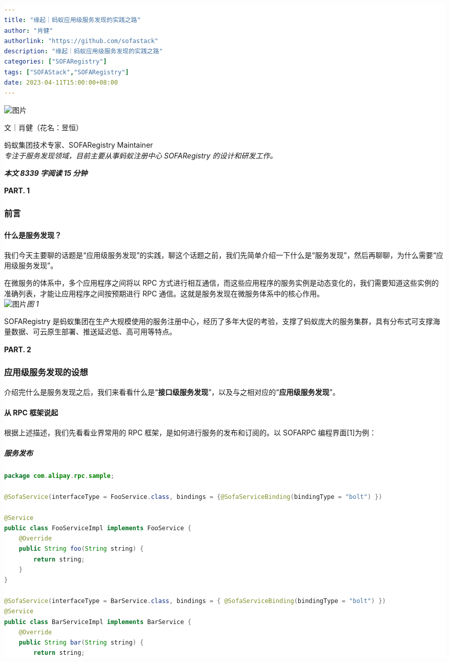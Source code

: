 ```yaml
---
title: "缘起｜蚂蚁应用级服务发现的实践之路"
author: "肖健"
authorlink: "https://github.com/sofastack"
description: "缘起｜蚂蚁应用级服务发现的实践之路"
categories: ["SOFARegistry"]
tags: ["SOFAStack","SOFARegistry"]
date: 2023-04-11T15:00:00+08:00
---
```


![图片](https://p3-juejin.byteimg.com/tos-cn-i-k3u1fbpfcp/d2becde79b9c42a281a6513dd70d4f65~tplv-k3u1fbpfcp-zoom-1.image)

文｜肖健（花名：昱恒）

蚂蚁集团技术专家、SOFARegistry Maintainer  
*专注于服务发现领域，目前主要从事蚂蚁注册中心 SOFARegistry 的设计和研发工作。*  

***本文 8339 字阅读 15 分钟***

**PART. 1**

### 前言

#### 什么是服务发现？

我们今天主要聊的话题是“应用级服务发现”的实践，聊这个话题之前，我们先简单介绍一下什么是“服务发现”，然后再聊聊，为什么需要“应用级服务发现”。

在微服务的体系中，多个应用程序之间将以 RPC 方式进行相互通信，而这些应用程序的服务实例是动态变化的，我们需要知道这些实例的准确列表，才能让应用程序之间按预期进行 RPC 通信。这就是服务发现在微服务体系中的核心作用。  
![图片](https://p3-juejin.byteimg.com/tos-cn-i-k3u1fbpfcp/796857ed9f374cd59297b0e8844e41e3~tplv-k3u1fbpfcp-zoom-1.image)*图 1*

SOFARegistry 是蚂蚁集团在生产大规模使用的服务注册中心，经历了多年大促的考验，支撑了蚂蚁庞大的服务集群，具有分布式可支撑海量数据、可云原生部署、推送延迟低、高可用等特点。  

**PART. 2**  

### 应用级服务发现的设想

介绍完什么是服务发现之后，我们来看看什么是“**接口级服务发现**”，以及与之相对应的“**应用级服务发现**”。

#### 从 RPC 框架说起

根据上述描述，我们先看看业界常用的 RPC 框架，是如何进行服务的发布和订阅的。以 SOFARPC 编程界面[1]为例：

##### 服务发布

```java
package com.alipay.rpc.sample;

@SofaService(interfaceType = FooService.class, bindings = {@SofaServiceBinding(bindingType = "bolt") })

@Service
public class FooServiceImpl implements FooService {    
    @Override
    public String foo(String string) {
        return string;    
    }
}

@SofaService(interfaceType = BarService.class, bindings = { @SofaServiceBinding(bindingType = "bolt") })
@Service
public class BarServiceImpl implements BarService {
    @Override    
    public String bar(String string) {
        return string;    
```